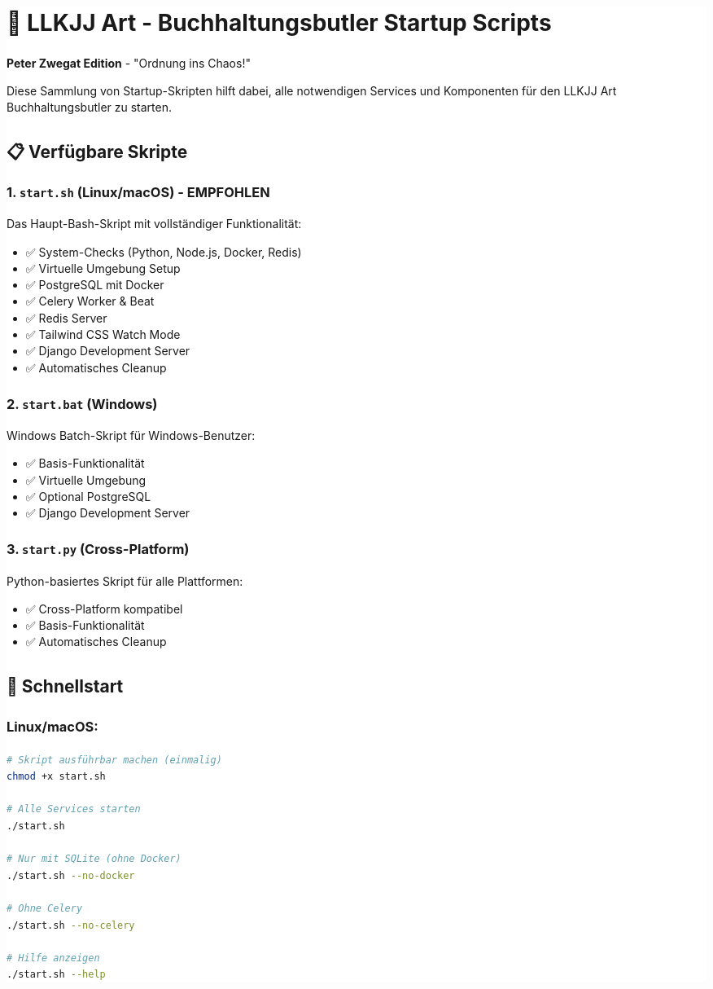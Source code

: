 # 🎨 LLKJJ Art - Buchhaltungsbutler Startup Scripts

**Peter Zwegat Edition** - "Ordnung ins Chaos!" 

Diese Sammlung von Startup-Skripten hilft dabei, alle notwendigen Services und Komponenten für den LLKJJ Art Buchhaltungsbutler zu starten.

## 📋 Verfügbare Skripte

### 1. `start.sh` (Linux/macOS) - **EMPFOHLEN**
Das Haupt-Bash-Skript mit vollständiger Funktionalität:
- ✅ System-Checks (Python, Node.js, Docker, Redis)
- ✅ Virtuelle Umgebung Setup
- ✅ PostgreSQL mit Docker
- ✅ Celery Worker & Beat
- ✅ Redis Server
- ✅ Tailwind CSS Watch Mode
- ✅ Django Development Server
- ✅ Automatisches Cleanup

### 2. `start.bat` (Windows)
Windows Batch-Skript für Windows-Benutzer:
- ✅ Basis-Funktionalität
- ✅ Virtuelle Umgebung
- ✅ Optional PostgreSQL
- ✅ Django Development Server

### 3. `start.py` (Cross-Platform)
Python-basiertes Skript für alle Plattformen:
- ✅ Cross-Platform kompatibel
- ✅ Basis-Funktionalität
- ✅ Automatisches Cleanup

## 🚀 Schnellstart

### Linux/macOS:
```bash
# Skript ausführbar machen (einmalig)
chmod +x start.sh

# Alle Services starten
./start.sh

# Nur mit SQLite (ohne Docker)
./start.sh --no-docker

# Ohne Celery
./start.sh --no-celery

# Hilfe anzeigen
./start.sh --help
```
